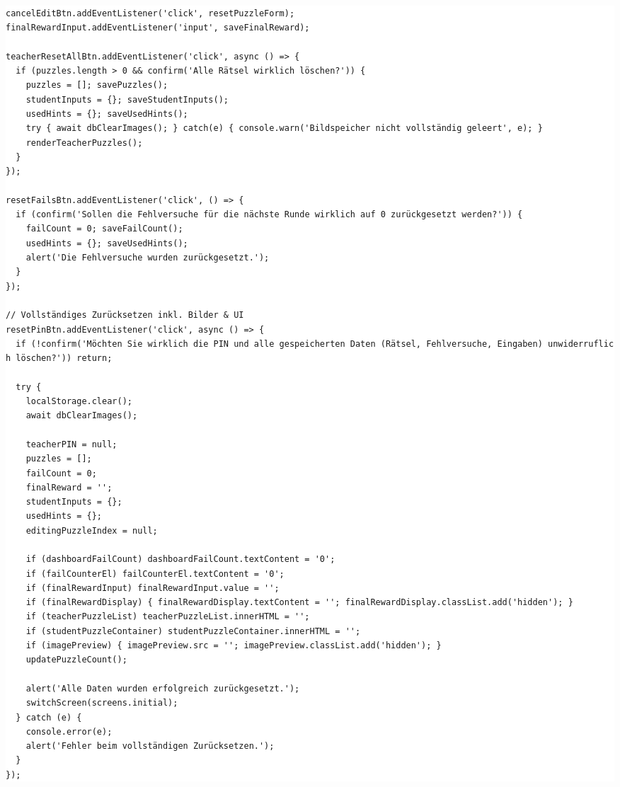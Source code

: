     cancelEditBtn.addEventListener('click', resetPuzzleForm);
    finalRewardInput.addEventListener('input', saveFinalReward);

    teacherResetAllBtn.addEventListener('click', async () => {
      if (puzzles.length > 0 && confirm('Alle Rätsel wirklich löschen?')) {
        puzzles = []; savePuzzles();
        studentInputs = {}; saveStudentInputs();
        usedHints = {}; saveUsedHints();
        try { await dbClearImages(); } catch(e) { console.warn('Bildspeicher nicht vollständig geleert', e); }
        renderTeacherPuzzles();
      }
    });

    resetFailsBtn.addEventListener('click', () => {
      if (confirm('Sollen die Fehlversuche für die nächste Runde wirklich auf 0 zurückgesetzt werden?')) {
        failCount = 0; saveFailCount();
        usedHints = {}; saveUsedHints();
        alert('Die Fehlversuche wurden zurückgesetzt.');
      }
    });

    // Vollständiges Zurücksetzen inkl. Bilder & UI
    resetPinBtn.addEventListener('click', async () => {
      if (!confirm('Möchten Sie wirklich die PIN und alle gespeicherten Daten (Rätsel, Fehlversuche, Eingaben) unwiderruflich löschen?')) return;

      try {
        localStorage.clear();
        await dbClearImages();

        teacherPIN = null;
        puzzles = [];
        failCount = 0;
        finalReward = '';
        studentInputs = {};
        usedHints = {};
        editingPuzzleIndex = null;

        if (dashboardFailCount) dashboardFailCount.textContent = '0';
        if (failCounterEl) failCounterEl.textContent = '0';
        if (finalRewardInput) finalRewardInput.value = '';
        if (finalRewardDisplay) { finalRewardDisplay.textContent = ''; finalRewardDisplay.classList.add('hidden'); }
        if (teacherPuzzleList) teacherPuzzleList.innerHTML = '';
        if (studentPuzzleContainer) studentPuzzleContainer.innerHTML = '';
        if (imagePreview) { imagePreview.src = ''; imagePreview.classList.add('hidden'); }
        updatePuzzleCount();

        alert('Alle Daten wurden erfolgreich zurückgesetzt.');
        switchScreen(screens.initial);
      } catch (e) {
        console.error(e);
        alert('Fehler beim vollständigen Zurücksetzen.');
      }
    });
